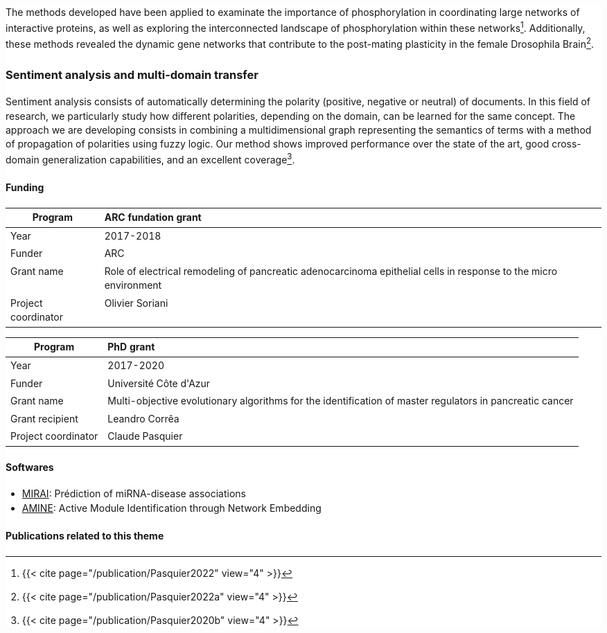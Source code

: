 The methods developed have been applied to examinate the importance of phosphorylation in coordinating large networks of interactive proteins, as well as exploring the interconnected landscape of phosphorylation within these networks[^Pasquier2022]. Additionally, these methods revealed the dynamic gene networks that contribute to the post-mating plasticity in the female Drosophila Brain[^Pasquier2022a].

### Sentiment analysis and multi-domain transfer
Sentiment analysis consists of automatically determining the polarity (positive, negative or neutral) of documents.
In this field of research, we particularly study how different polarities, depending on the domain, can be learned for the same concept.
The approach we are developing consists in combining a multidimensional graph representing the semantics of terms with a method of propagation of polarities using fuzzy logic.
Our method shows improved performance over the state of the art, good cross-domain generalization capabilities, and an excellent coverage[^Pasquier2020b].

#### Funding

| Program             | ARC fundation grant                             |
| ------------------- |:----------------------------------------------------------------------- |
| Year                | 2017-2018                                                               |
| Funder              | ARC                                       |
| Grant name          | Role of electrical remodeling of pancreatic adenocarcinoma epithelial cells in response to the micro environment |
| Project coordinator | Olivier Soriani                                                           |

| Program             | PhD grant                             |
| ------------------- |:----------------------------------------------------------------------- |
| Year                | 2017-2020                                                               |
| Funder              | Université Côte d'Azur                                        |
| Grant name          | Multi-objective evolutionary algorithms for the identification of master regulators in pancreatic cancer |
| Grant recipient     | Leandro Corrêa |
| Project coordinator | Claude Pasquier                                                           |

#### Softwares
* [MIRAI](/software/mirai): Prédiction of miRNA-disease associations
* [AMINE](/software/amine): Active Module Identification through Network Embedding

#### Publications related to this theme
[^Pasquier2018]: {{< cite page="/publication/Pasquier2018" view="4" >}}
[^Pasquier2016a]: {{< cite page="/publication/Pasquier2016a" view="4" >}}
[^Pallez2017]: {{< cite page="/publication/Pallez2017" view="4" >}}
[^Pasquier2017a]: {{< cite page="/publication/Pasquier2017a" view="4" >}}
[^Pasquier2020]: {{< cite page="/publication/Pasquier2020" view="4" >}}
[^Pasquier2021]: {{< cite page="/publication/Pasquier2021" view="4" >}}
[^Correa2019]: {{< cite page="/publication/Correa2019" view="4" >}}
[^Pasquier2021a]: {{< cite page="/publication/Pasquier2021a" view="4" >}}
[^Pasquier2022]: {{< cite page="/publication/Pasquier2022" view="4" >}}
[^Pasquier2022a]: {{< cite page="/publication/Pasquier2022a" view="4" >}}
[^Pasquier2020b]: {{< cite page="/publication/Pasquier2020b" view="4" >}}

